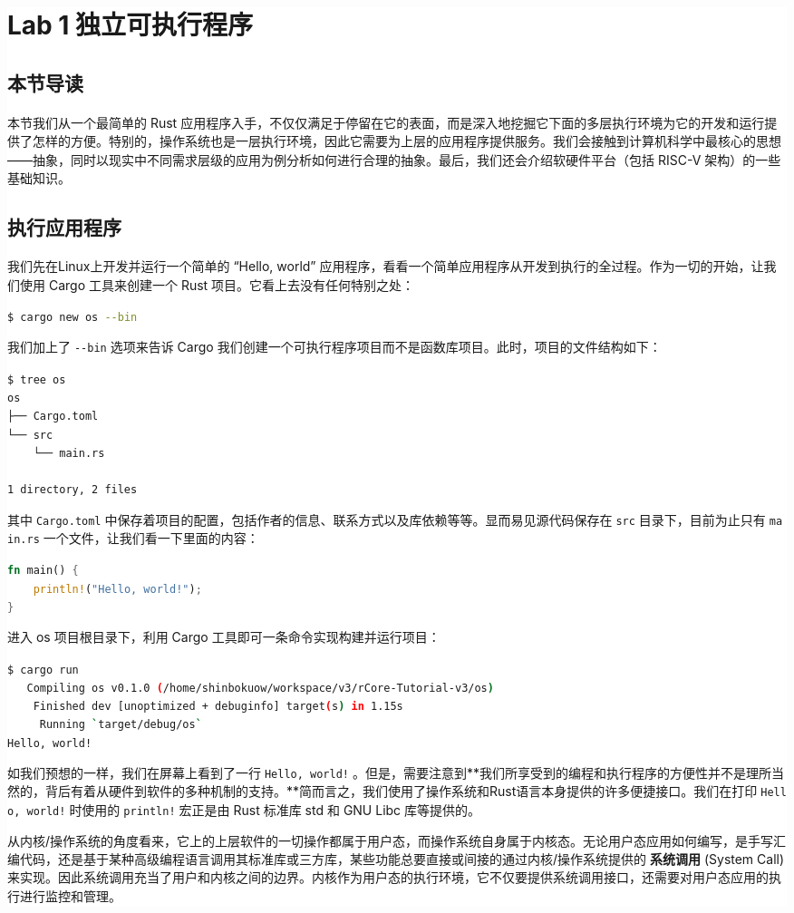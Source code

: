 # Lab 1 独立可执行程序

## 本节导读

本节我们从一个最简单的 Rust 应用程序入手，不仅仅满足于停留在它的表面，而是深入地挖掘它下面的多层执行环境为它的开发和运行提供了怎样的方便。特别的，操作系统也是一层执行环境，因此它需要为上层的应用程序提供服务。我们会接触到计算机科学中最核心的思想——抽象，同时以现实中不同需求层级的应用为例分析如何进行合理的抽象。最后，我们还会介绍软硬件平台（包括 RISC-V 架构）的一些基础知识。

## 执行应用程序

我们先在Linux上开发并运行一个简单的 “Hello, world” 应用程序，看看一个简单应用程序从开发到执行的全过程。作为一切的开始，让我们使用 Cargo 工具来创建一个 Rust 项目。它看上去没有任何特别之处：

```bash
$ cargo new os --bin
```

我们加上了 `--bin` 选项来告诉 Cargo 我们创建一个可执行程序项目而不是函数库项目。此时，项目的文件结构如下：

```bash
$ tree os
os
├── Cargo.toml
└── src
    └── main.rs

1 directory, 2 files
```

其中 `Cargo.toml` 中保存着项目的配置，包括作者的信息、联系方式以及库依赖等等。显而易见源代码保存在 `src` 目录下，目前为止只有 `main.rs` 一个文件，让我们看一下里面的内容：

```rust
fn main() {
    println!("Hello, world!");
}
```

进入 os 项目根目录下，利用 Cargo 工具即可一条命令实现构建并运行项目：

```bash
$ cargo run
   Compiling os v0.1.0 (/home/shinbokuow/workspace/v3/rCore-Tutorial-v3/os)
    Finished dev [unoptimized + debuginfo] target(s) in 1.15s
     Running `target/debug/os`
Hello, world!
```

如我们预想的一样，我们在屏幕上看到了一行 `Hello, world!` 。但是，需要注意到**我们所享受到的编程和执行程序的方便性并不是理所当然的，背后有着从硬件到软件的多种机制的支持。**简而言之，我们使用了操作系统和Rust语言本身提供的许多便捷接口。我们在打印 `Hello, world!` 时使用的 `println!` 宏正是由 Rust 标准库 std 和 GNU Libc 库等提供的。

从内核/操作系统的角度看来，它上的上层软件的一切操作都属于用户态，而操作系统自身属于内核态。无论用户态应用如何编写，是手写汇编代码，还是基于某种高级编程语言调用其标准库或三方库，某些功能总要直接或间接的通过内核/操作系统提供的 **系统调用** (System Call) 来实现。因此系统调用充当了用户和内核之间的边界。内核作为用户态的执行环境，它不仅要提供系统调用接口，还需要对用户态应用的执行进行监控和管理。
